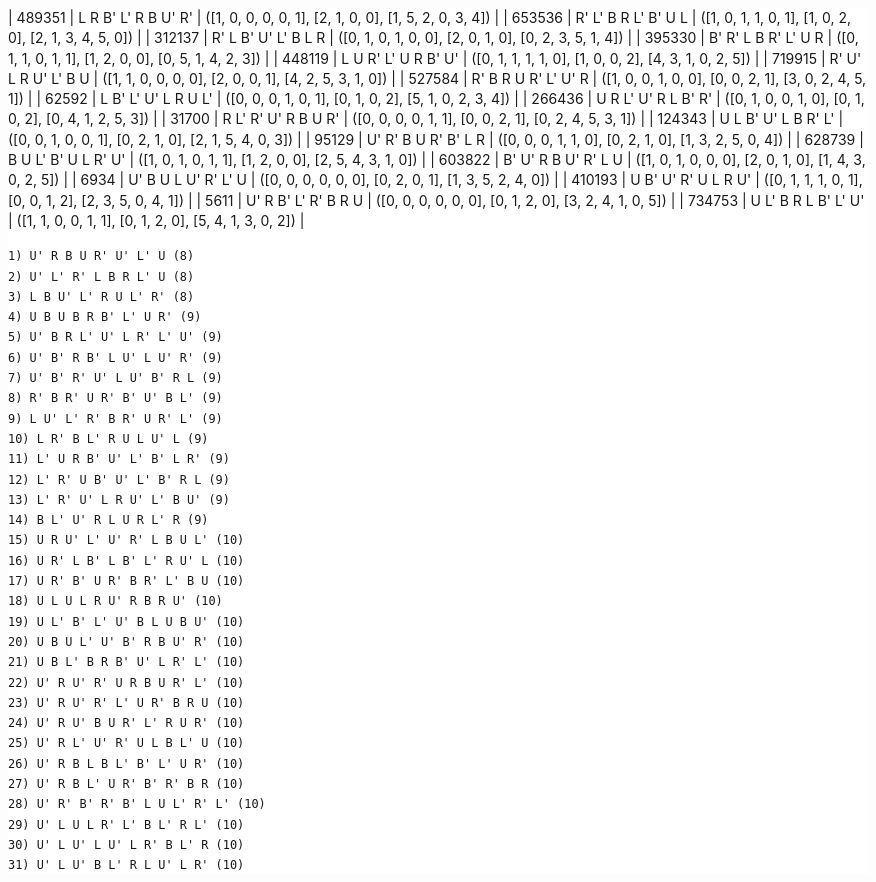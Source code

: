 | 489351 | L R B' L' R B U' R' | ([1, 0, 0, 0, 0, 1], [2, 1, 0, 0], [1, 5, 2, 0, 3, 4]) |
| 653536 | R' L' B R L' B' U L | ([1, 0, 1, 1, 0, 1], [1, 0, 2, 0], [2, 1, 3, 4, 5, 0]) |
| 312137 | R' L B' U' L' B L R | ([0, 1, 0, 1, 0, 0], [2, 0, 1, 0], [0, 2, 3, 5, 1, 4]) |
| 395330 | B' R' L B R' L' U R | ([0, 1, 1, 0, 1, 1], [1, 2, 0, 0], [0, 5, 1, 4, 2, 3]) |
| 448119 | L U R' L' U R B' U' | ([0, 1, 1, 1, 1, 0], [1, 0, 0, 2], [4, 3, 1, 0, 2, 5]) |
| 719915 | R' U' L R U' L' B U | ([1, 1, 0, 0, 0, 0], [2, 0, 0, 1], [4, 2, 5, 3, 1, 0]) |
| 527584 | R' B R U R' L' U' R | ([1, 0, 0, 1, 0, 0], [0, 0, 2, 1], [3, 0, 2, 4, 5, 1]) |
| 62592 | L B' L' U' L R U L' | ([0, 0, 0, 1, 0, 1], [0, 1, 0, 2], [5, 1, 0, 2, 3, 4]) |
| 266436 | U R L' U' R L B' R' | ([0, 1, 0, 0, 1, 0], [0, 1, 0, 2], [0, 4, 1, 2, 5, 3]) |
| 31700 | R L' R' U' R B U R' | ([0, 0, 0, 0, 1, 1], [0, 0, 2, 1], [0, 2, 4, 5, 3, 1]) |
| 124343 | U L B' U' L B R' L' | ([0, 0, 1, 0, 0, 1], [0, 2, 1, 0], [2, 1, 5, 4, 0, 3]) |
| 95129 | U' R' B U R' B' L R | ([0, 0, 0, 1, 1, 0], [0, 2, 1, 0], [1, 3, 2, 5, 0, 4]) |
| 628739 | B U L' B' U L R' U' | ([1, 0, 1, 0, 1, 1], [1, 2, 0, 0], [2, 5, 4, 3, 1, 0]) |
| 603822 | B' U' R B U' R' L U | ([1, 0, 1, 0, 0, 0], [2, 0, 1, 0], [1, 4, 3, 0, 2, 5]) |
| 6934 | U' B U L U' R' L' U | ([0, 0, 0, 0, 0, 0], [0, 2, 0, 1], [1, 3, 5, 2, 4, 0]) |
| 410193 | U B' U' R' U L R U' | ([0, 1, 1, 1, 0, 1], [0, 0, 1, 2], [2, 3, 5, 0, 4, 1]) |
| 5611 | U' R B' L' R' B R U | ([0, 0, 0, 0, 0, 0], [0, 1, 2, 0], [3, 2, 4, 1, 0, 5]) |
| 734753 | U L' B R L B' L' U' | ([1, 1, 0, 0, 1, 1], [0, 1, 2, 0], [5, 4, 1, 3, 0, 2]) |


```
1) U' R B U R' U' L' U (8)
2) U' L' R' L B R L' U (8)
3) L B U' L' R U L' R' (8)
4) U B U B R B' L' U R' (9)
5) U' B R L' U' L R' L' U' (9)
6) U' B' R B' L U' L U' R' (9)
7) U' B' R' U' L U' B' R L (9)
8) R' B R' U R' B' U' B L' (9)
9) L U' L' R' B R' U R' L' (9)
10) L R' B L' R U L U' L (9)
11) L' U R B' U' L' B' L R' (9)
12) L' R' U B' U' L' B' R L (9)
13) L' R' U' L R U' L' B U' (9)
14) B L' U' R L U R L' R (9)
15) U R U' L' U' R' L B U L' (10)
16) U R' L B' L B' L' R U' L (10)
17) U R' B' U R' B R' L' B U (10)
18) U L U L R U' R B R U' (10)
19) U L' B' L' U' B L U B U' (10)
20) U B U L' U' B' R B U' R' (10)
21) U B L' B R B' U' L R' L' (10)
22) U' R U' R' U R B U R' L' (10)
23) U' R U' R' L' U R' B R U (10)
24) U' R U' B U R' L' R U R' (10)
25) U' R L' U' R' U L B L' U (10)
26) U' R B L B L' B' L' U R' (10)
27) U' R B L' U R' B' R' B R (10)
28) U' R' B' R' B' L U L' R' L' (10)
29) U' L U L R' L' B L' R L' (10)
30) U' L U' L U' L R' B L' R (10)
31) U' L U' B L' R L U' L R' (10)
```